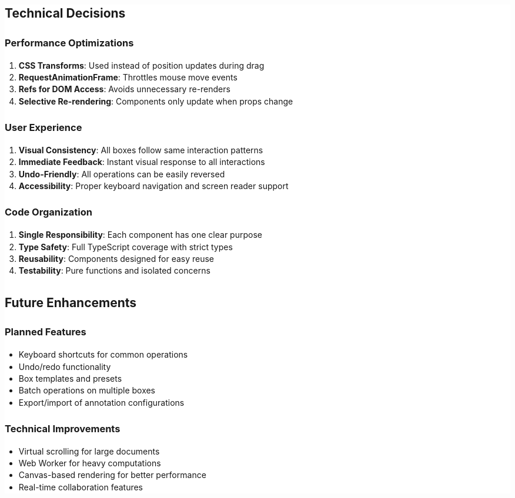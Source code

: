 ## Technical Decisions

### Performance Optimizations
1. **CSS Transforms**: Used instead of position updates during drag
2. **RequestAnimationFrame**: Throttles mouse move events
3. **Refs for DOM Access**: Avoids unnecessary re-renders
4. **Selective Re-rendering**: Components only update when props change

### User Experience
1. **Visual Consistency**: All boxes follow same interaction patterns
2. **Immediate Feedback**: Instant visual response to all interactions
3. **Undo-Friendly**: All operations can be easily reversed
4. **Accessibility**: Proper keyboard navigation and screen reader support

### Code Organization
1. **Single Responsibility**: Each component has one clear purpose
2. **Type Safety**: Full TypeScript coverage with strict types
3. **Reusability**: Components designed for easy reuse
4. **Testability**: Pure functions and isolated concerns

## Future Enhancements

### Planned Features
- Keyboard shortcuts for common operations
- Undo/redo functionality
- Box templates and presets
- Batch operations on multiple boxes
- Export/import of annotation configurations

### Technical Improvements
- Virtual scrolling for large documents
- Web Worker for heavy computations
- Canvas-based rendering for better performance
- Real-time collaboration features 